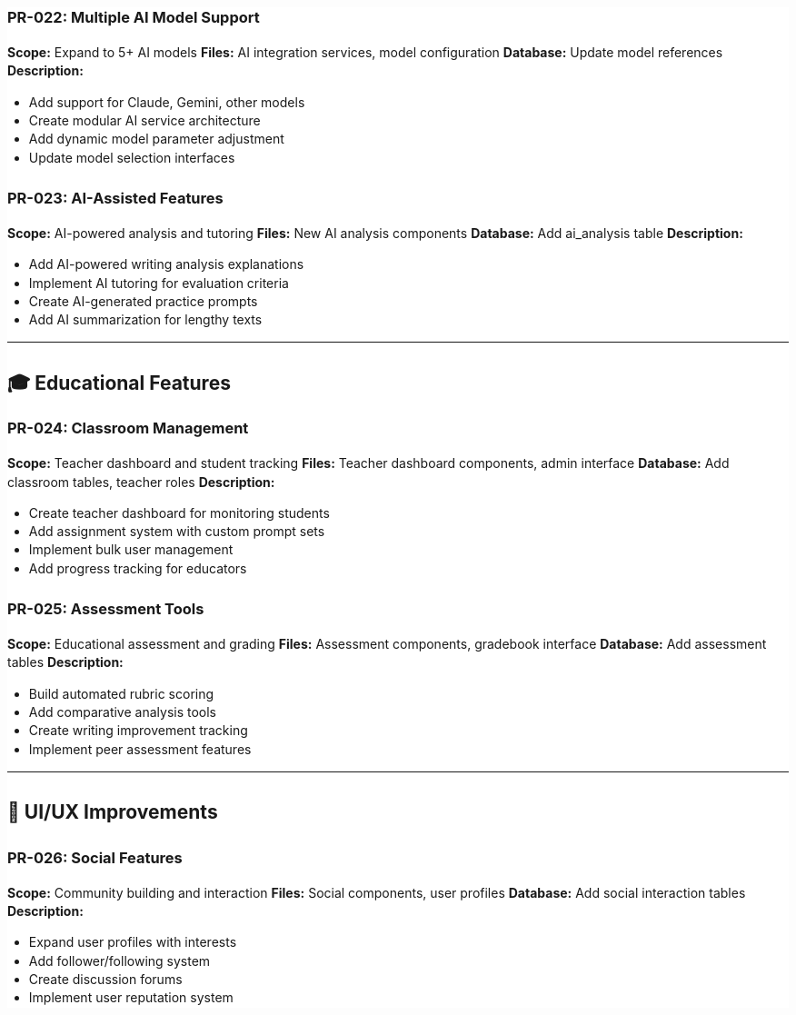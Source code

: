 ### **PR-022: Multiple AI Model Support**
**Scope:** Expand to 5+ AI models
**Files:** AI integration services, model configuration
**Database:** Update model references
**Description:**
- Add support for Claude, Gemini, other models
- Create modular AI service architecture
- Add dynamic model parameter adjustment
- Update model selection interfaces

### **PR-023: AI-Assisted Features**
**Scope:** AI-powered analysis and tutoring
**Files:** New AI analysis components
**Database:** Add ai_analysis table
**Description:**
- Add AI-powered writing analysis explanations
- Implement AI tutoring for evaluation criteria
- Create AI-generated practice prompts
- Add AI summarization for lengthy texts

---

## 🎓 **Educational Features**

### **PR-024: Classroom Management**
**Scope:** Teacher dashboard and student tracking
**Files:** Teacher dashboard components, admin interface
**Database:** Add classroom tables, teacher roles
**Description:**
- Create teacher dashboard for monitoring students
- Add assignment system with custom prompt sets
- Implement bulk user management
- Add progress tracking for educators

### **PR-025: Assessment Tools**
**Scope:** Educational assessment and grading
**Files:** Assessment components, gradebook interface
**Database:** Add assessment tables
**Description:**
- Build automated rubric scoring
- Add comparative analysis tools
- Create writing improvement tracking
- Implement peer assessment features

---

## 🎨 **UI/UX Improvements**

### **PR-026: Social Features**
**Scope:** Community building and interaction
**Files:** Social components, user profiles
**Database:** Add social interaction tables
**Description:**
- Expand user profiles with interests
- Add follower/following system
- Create discussion forums
- Implement user reputation system
